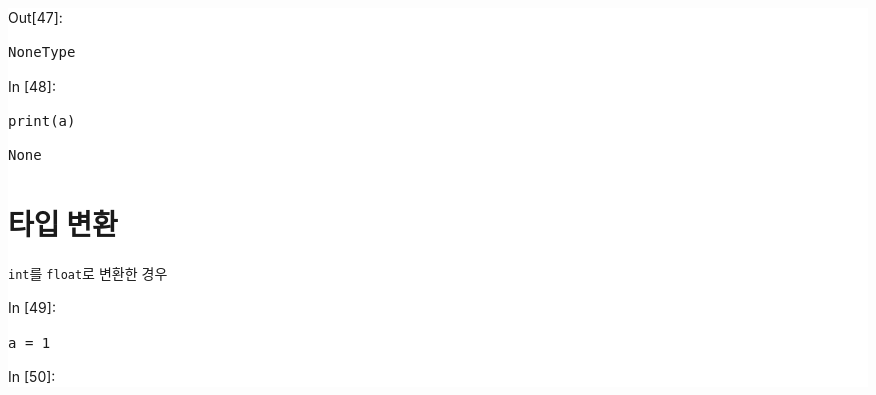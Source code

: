 <div class="jp-OutputPrompt jp-OutputArea-prompt">Out[47]:</div>
<div class="jp-RenderedText jp-OutputArea-output jp-OutputArea-executeResult" data-mime-type="text/plain">
<pre>NoneType</pre>
</div>
</div>
</div>
</div>
</div><div class="jp-Cell jp-CodeCell jp-Notebook-cell">
<div class="jp-Cell-inputWrapper">
<div class="jp-InputArea jp-Cell-inputArea">
<div class="jp-InputPrompt jp-InputArea-prompt">In [48]:</div>
<div class="jp-CodeMirrorEditor jp-Editor jp-InputArea-editor" data-type="inline">
<div class="CodeMirror cm-s-jupyter">
<div class="highlight hl-ipython3"><pre><span></span><span class="nb">print</span><span class="p">(</span><span class="n">a</span><span class="p">)</span>
</pre></div>
</div>
</div>
</div>
</div>
<div class="jp-Cell-outputWrapper">
<div class="jp-OutputArea jp-Cell-outputArea">
<div class="jp-OutputArea-child">
<div class="jp-OutputPrompt jp-OutputArea-prompt"></div>
<div class="jp-RenderedText jp-OutputArea-output" data-mime-type="text/plain">
<pre>None
</pre>
</div>
</div>
</div>
</div>
</div>
<div class="jp-Cell-inputWrapper"><div class="jp-InputPrompt jp-InputArea-prompt">
</div><div class="jp-RenderedHTMLCommon jp-RenderedMarkdown jp-MarkdownOutput" data-mime-type="text/markdown">
<h1 id="타입-변환">타입 변환</h1>
</div>
</div>
<div class="jp-Cell-inputWrapper"><div class="jp-InputPrompt jp-InputArea-prompt">
</div><div class="jp-RenderedHTMLCommon jp-RenderedMarkdown jp-MarkdownOutput" data-mime-type="text/markdown">
<p><code>int</code>를 <code>float</code>로 변환한 경우</p>
</div>
</div><div class="jp-Cell jp-CodeCell jp-Notebook-cell jp-mod-noOutputs">
<div class="jp-Cell-inputWrapper">
<div class="jp-InputArea jp-Cell-inputArea">
<div class="jp-InputPrompt jp-InputArea-prompt">In [49]:</div>
<div class="jp-CodeMirrorEditor jp-Editor jp-InputArea-editor" data-type="inline">
<div class="CodeMirror cm-s-jupyter">
<div class="highlight hl-ipython3"><pre><span></span><span class="n">a</span> <span class="o">=</span> <span class="mi">1</span>
</pre></div>
</div>
</div>
</div>
</div>
</div><div class="jp-Cell jp-CodeCell jp-Notebook-cell">
<div class="jp-Cell-inputWrapper">
<div class="jp-InputArea jp-Cell-inputArea">
<div class="jp-InputPrompt jp-InputArea-prompt">In [50]:</div>
<div class="jp-CodeMirrorEditor jp-Editor jp-InputArea-editor" data-type="inline">
<div class="CodeMirror cm-s-jupyter">